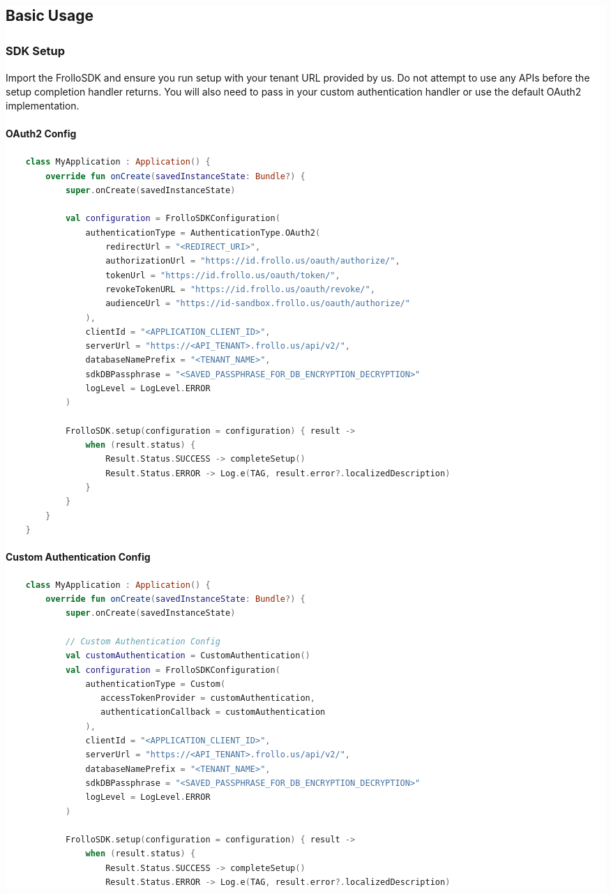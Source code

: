 ## Basic Usage

### SDK Setup

Import the FrolloSDK and ensure you run setup with your tenant URL provided by us. Do not attempt to use any APIs before the setup completion handler returns. You will also need to pass in your custom authentication handler or use the default OAuth2 implementation.

#### OAuth2 Config
```kotlin
    class MyApplication : Application() {
        override fun onCreate(savedInstanceState: Bundle?) {
            super.onCreate(savedInstanceState)

            val configuration = FrolloSDKConfiguration(
                authenticationType = AuthenticationType.OAuth2(
                    redirectUrl = "<REDIRECT_URI>",
                    authorizationUrl = "https://id.frollo.us/oauth/authorize/",
                    tokenUrl = "https://id.frollo.us/oauth/token/",
                    revokeTokenURL = "https://id.frollo.us/oauth/revoke/",
                    audienceUrl = "https://id-sandbox.frollo.us/oauth/authorize/"
                ),
                clientId = "<APPLICATION_CLIENT_ID>",
                serverUrl = "https://<API_TENANT>.frollo.us/api/v2/",
                databaseNamePrefix = "<TENANT_NAME>",
                sdkDBPassphrase = "<SAVED_PASSPHRASE_FOR_DB_ENCRYPTION_DECRYPTION>"
                logLevel = LogLevel.ERROR
            )

            FrolloSDK.setup(configuration = configuration) { result ->
                when (result.status) {
                    Result.Status.SUCCESS -> completeSetup()
                    Result.Status.ERROR -> Log.e(TAG, result.error?.localizedDescription)
                }
            }
        }
    }
```

#### Custom Authentication Config
```kotlin
    class MyApplication : Application() {
        override fun onCreate(savedInstanceState: Bundle?) {
            super.onCreate(savedInstanceState)

            // Custom Authentication Config
            val customAuthentication = CustomAuthentication()
            val configuration = FrolloSDKConfiguration(
                authenticationType = Custom(
                   accessTokenProvider = customAuthentication,
                   authenticationCallback = customAuthentication
                ),
                clientId = "<APPLICATION_CLIENT_ID>",
                serverUrl = "https://<API_TENANT>.frollo.us/api/v2/",
                databaseNamePrefix = "<TENANT_NAME>",
                sdkDBPassphrase = "<SAVED_PASSPHRASE_FOR_DB_ENCRYPTION_DECRYPTION>"
                logLevel = LogLevel.ERROR
            )

            FrolloSDK.setup(configuration = configuration) { result ->
                when (result.status) {
                    Result.Status.SUCCESS -> completeSetup()
                    Result.Status.ERROR -> Log.e(TAG, result.error?.localizedDescription)
```